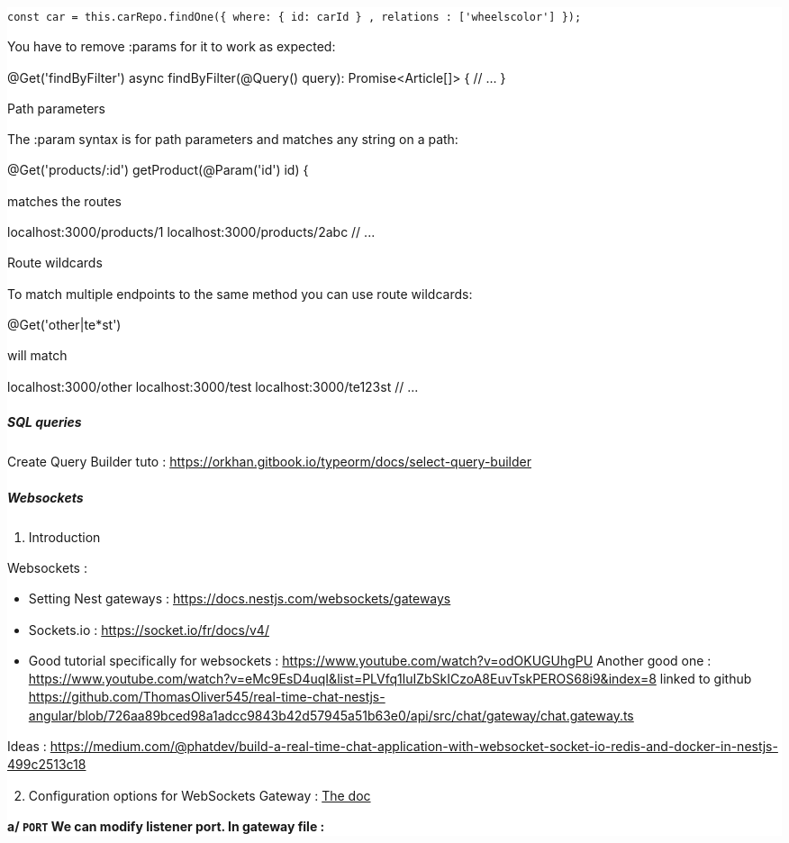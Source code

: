 ```const car = this.carRepo.findOne({ where: { id: carId } , relations : ['wheelscolor'] });```

You have to remove :params for it to work as expected:

@Get('findByFilter')
async findByFilter(@Query() query): Promise<Article[]> {
  // ...
}

Path parameters

The :param syntax is for path parameters and matches any string on a path:

@Get('products/:id')
getProduct(@Param('id') id) {

matches the routes

localhost:3000/products/1
localhost:3000/products/2abc
// ...

Route wildcards

To match multiple endpoints to the same method you can use route wildcards:

@Get('other|te*st')

will match

localhost:3000/other
localhost:3000/test
localhost:3000/te123st
// ...

##### SQL queries

Create Query Builder tuto :
<https://orkhan.gitbook.io/typeorm/docs/select-query-builder>

##### Websockets

1. Introduction

Websockets :

- Setting Nest gateways :  <https://docs.nestjs.com/websockets/gateways>

- Sockets.io :
<https://socket.io/fr/docs/v4/>

- Good tutorial specifically for websockets : <https://www.youtube.com/watch?v=odOKUGUhgPU>
Another good one : <https://www.youtube.com/watch?v=eMc9EsD4uqI&list=PLVfq1luIZbSkICzoA8EuvTskPEROS68i9&index=8>
linked to github <https://github.com/ThomasOliver545/real-time-chat-nestjs-angular/blob/726aa89bced98a1adcc9843b42d57945a51b63e0/api/src/chat/gateway/chat.gateway.ts>

Ideas : <https://medium.com/@phatdev/build-a-real-time-chat-application-with-websocket-socket-io-redis-and-docker-in-nestjs-499c2513c18>

2. Configuration options for WebSockets Gateway :
[The doc](https://socket.io/fr/docs/v4/server-options/)

__a/ ``` PORT ``` We can modify listener port. In gateway file :__
```